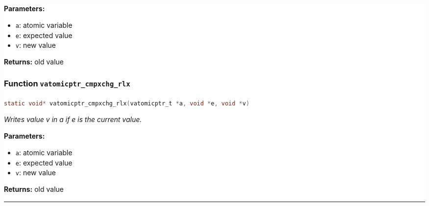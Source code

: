 **Parameters:**

- `a`: atomic variable 
- `e`: expected value 
- `v`: new value 


**Returns:** old value 



###  Function `vatomicptr_cmpxchg_rlx`

```c
static void* vatomicptr_cmpxchg_rlx(vatomicptr_t *a, void *e, void *v)
``` 
_Writes value v in a if e is the current value._ 




**Parameters:**

- `a`: atomic variable 
- `e`: expected value 
- `v`: new value 


**Returns:** old value 




---
